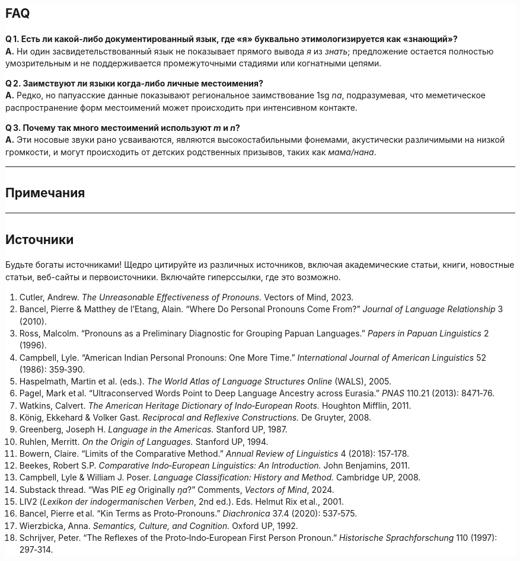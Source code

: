 
## FAQ

**Q 1. Есть ли какой-либо документированный язык, где «я» буквально этимологизируется как «знающий»?**  
**A.** Ни один засвидетельствованный язык не показывает прямого вывода *я* из *знать*; предложение остается полностью умозрительным и не поддерживается промежуточными стадиями или когнатными цепями.

**Q 2. Заимствуют ли языки когда-либо личные местоимения?**  
**A.** Редко, но папуасские данные показывают региональное заимствование 1sg *na*, подразумевая, что меметическое распространение форм местоимений может происходить при интенсивном контакте.

**Q 3. Почему так много местоимений используют *m* и *n*?**  
**A.** Эти носовые звуки рано усваиваются, являются высокостабильными фонемами, акустически различимыми на низкой громкости, и могут происходить от детских родственных призывов, таких как *мама/нана*.

---

## Примечания

[^1]: Заглушка для цитирования. Замените на реальный текст ссылки.

---

## Источники

Будьте богаты источниками! Щедро цитируйте из различных источников, включая академические статьи, книги, новостные статьи, веб-сайты и первоисточники. Включайте гиперссылки, где это возможно.

1. Cutler, Andrew. *The Unreasonable Effectiveness of Pronouns.* Vectors of Mind, 2023.  
2. Bancel, Pierre & Matthey de l’Etang, Alain. “Where Do Personal Pronouns Come From?” *Journal of Language Relationship* 3 (2010).  
3. Ross, Malcolm. “Pronouns as a Preliminary Diagnostic for Grouping Papuan Languages.” *Papers in Papuan Linguistics* 2 (1996).  
4. Campbell, Lyle. “American Indian Personal Pronouns: One More Time.” *International Journal of American Linguistics* 52 (1986): 359‑390.  
5. Haspelmath, Martin et al. (eds.). *The World Atlas of Language Structures Online* (WALS), 2005.  
6. Pagel, Mark et al. “Ultraconserved Words Point to Deep Language Ancestry across Eurasia.” *PNAS* 110.21 (2013): 8471‑76.  
7. Watkins, Calvert. *The American Heritage Dictionary of Indo‑European Roots.* Houghton Mifflin, 2011.  
8. König, Ekkehard & Volker Gast. *Reciprocal and Reflexive Constructions.* De Gruyter, 2008.  
9. Greenberg, Joseph H. *Language in the Americas.* Stanford UP, 1987.  
10. Ruhlen, Merritt. *On the Origin of Languages.* Stanford UP, 1994.  
11. Bowern, Claire. “Limits of the Comparative Method.” *Annual Review of Linguistics* 4 (2018): 157‑178.  
12. Beekes, Robert S.P. *Comparative Indo‑European Linguistics: An Introduction.* John Benjamins, 2011.  
13. Campbell, Lyle & William J. Poser. *Language Classification: History and Method.* Cambridge UP, 2008.  
14. Substack thread. “Was PIE *eg* Originally *ŋa*?” Comments, *Vectors of Mind*, 2024.  
15. LIV2 (*Lexikon der indogermanischen Verben*, 2nd ed.). Eds. Helmut Rix et al., 2001.  
16. Bancel, Pierre et al. “Kin Terms as Proto‑Pronouns.” *Diachronica* 37.4 (2020): 537‑575.  
17. Wierzbicka, Anna. *Semantics, Culture, and Cognition.* Oxford UP, 1992.  
18. Schrijver, Peter. “The Reflexes of the Proto‑Indo‑European First Person Pronoun.” *Historische Sprachforschung* 110 (1997): 297‑314.